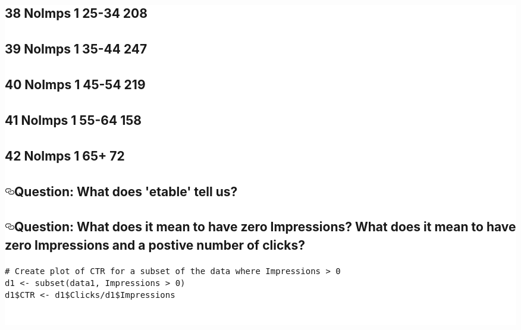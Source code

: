 ## 38 NoImps      1    25-34              208
## 39 NoImps      1    35-44              247
## 40 NoImps      1    45-54              219
## 41 NoImps      1    55-64              158
## 42 NoImps      1      65+               72
</code></pre>
<h2><a id="user-content-question-what-does-etable-tell-us" class="anchor" aria-hidden="true" href="#question-what-does-etable-tell-us"><svg class="octicon octicon-link" viewBox="0 0 16 16" version="1.1" width="16" height="16" aria-hidden="true"><path fill-rule="evenodd" d="M4 9h1v1H4c-1.5 0-3-1.69-3-3.5S2.55 3 4 3h4c1.45 0 3 1.69 3 3.5 0 1.41-.91 2.72-2 3.25V8.59c.58-.45 1-1.27 1-2.09C10 5.22 8.98 4 8 4H4c-.98 0-2 1.22-2 2.5S3 9 4 9zm9-3h-1v1h1c1 0 2 1.22 2 2.5S13.98 12 13 12H9c-.98 0-2-1.22-2-2.5 0-.83.42-1.64 1-2.09V6.25c-1.09.53-2 1.84-2 3.25C6 11.31 7.55 13 9 13h4c1.45 0 3-1.69 3-3.5S14.5 6 13 6z"></path></svg></a><strong>Question:</strong> What does 'etable' tell us?</h2>
<h2><a id="user-content-question-what-does-it-mean-to-have-zero-impressions-what-does-it-mean-to-have-zero-impressions-and-a-postive-number-of-clicks" class="anchor" aria-hidden="true" href="#question-what-does-it-mean-to-have-zero-impressions-what-does-it-mean-to-have-zero-impressions-and-a-postive-number-of-clicks"><svg class="octicon octicon-link" viewBox="0 0 16 16" version="1.1" width="16" height="16" aria-hidden="true"><path fill-rule="evenodd" d="M4 9h1v1H4c-1.5 0-3-1.69-3-3.5S2.55 3 4 3h4c1.45 0 3 1.69 3 3.5 0 1.41-.91 2.72-2 3.25V8.59c.58-.45 1-1.27 1-2.09C10 5.22 8.98 4 8 4H4c-.98 0-2 1.22-2 2.5S3 9 4 9zm9-3h-1v1h1c1 0 2 1.22 2 2.5S13.98 12 13 12H9c-.98 0-2-1.22-2-2.5 0-.83.42-1.64 1-2.09V6.25c-1.09.53-2 1.84-2 3.25C6 11.31 7.55 13 9 13h4c1.45 0 3-1.69 3-3.5S14.5 6 13 6z"></path></svg></a><strong>Question:</strong> What does it mean to have zero Impressions? What does it mean to have zero Impressions and a postive number of clicks?</h2>
<div class="highlight highlight-source-r"><pre><span class="pl-c"><span class="pl-c">#</span> Create plot of CTR for a subset of the data where Impressions &gt; 0</span>
<span class="pl-smi">d1</span> <span class="pl-k">&lt;-</span> subset(<span class="pl-smi">data1</span>, <span class="pl-smi">Impressions</span> <span class="pl-k">&gt;</span> <span class="pl-c1">0</span>)
<span class="pl-smi">d1</span><span class="pl-k">$</span><span class="pl-smi">CTR</span> <span class="pl-k">&lt;-</span> <span class="pl-smi">d1</span><span class="pl-k">$</span><span class="pl-smi">Clicks</span><span class="pl-k">/</span><span class="pl-smi">d1</span><span class="pl-k">$</span><span class="pl-smi">Impressions</span>
